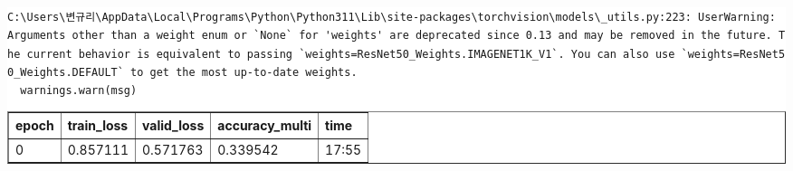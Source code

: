     C:\Users\변규리\AppData\Local\Programs\Python\Python311\Lib\site-packages\torchvision\models\_utils.py:223: UserWarning: Arguments other than a weight enum or `None` for 'weights' are deprecated since 0.13 and may be removed in the future. The current behavior is equivalent to passing `weights=ResNet50_Weights.IMAGENET1K_V1`. You can also use `weights=ResNet50_Weights.DEFAULT` to get the most up-to-date weights.
      warnings.warn(msg)
    



<style>
    /* Turns off some styling */
    progress {
        /* gets rid of default border in Firefox and Opera. */
        border: none;
        /* Needs to be in here for Safari polyfill so background images work as expected. */
        background-size: auto;
    }
    progress:not([value]), progress:not([value])::-webkit-progress-bar {
        background: repeating-linear-gradient(45deg, #7e7e7e, #7e7e7e 10px, #5c5c5c 10px, #5c5c5c 20px);
    }
    .progress-bar-interrupted, .progress-bar-interrupted::-webkit-progress-bar {
        background: #F44336;
    }
</style>




<table border="1" class="dataframe">
  <thead>
    <tr style="text-align: left;">
      <th>epoch</th>
      <th>train_loss</th>
      <th>valid_loss</th>
      <th>accuracy_multi</th>
      <th>time</th>
    </tr>
  </thead>
  <tbody>
    <tr>
      <td>0</td>
      <td>0.857111</td>
      <td>0.571763</td>
      <td>0.339542</td>
      <td>17:55</td>
    </tr>
  </tbody>
</table>




<style>
    /* Turns off some styling */
    progress {
        /* gets rid of default border in Firefox and Opera. */
        border: none;
        /* Needs to be in here for Safari polyfill so background images work as expected. */
        background-size: auto;
    }
    progress:not([value]), progress:not([value])::-webkit-progress-bar {
        background: repeating-linear-gradient(45deg, #7e7e7e, #7e7e7e 10px, #5c5c5c 10px, #5c5c5c 20px);
    }
    .progress-bar-interrupted, .progress-bar-interrupted::-webkit-progress-bar {
        background: #F44336;
    }
</style>
